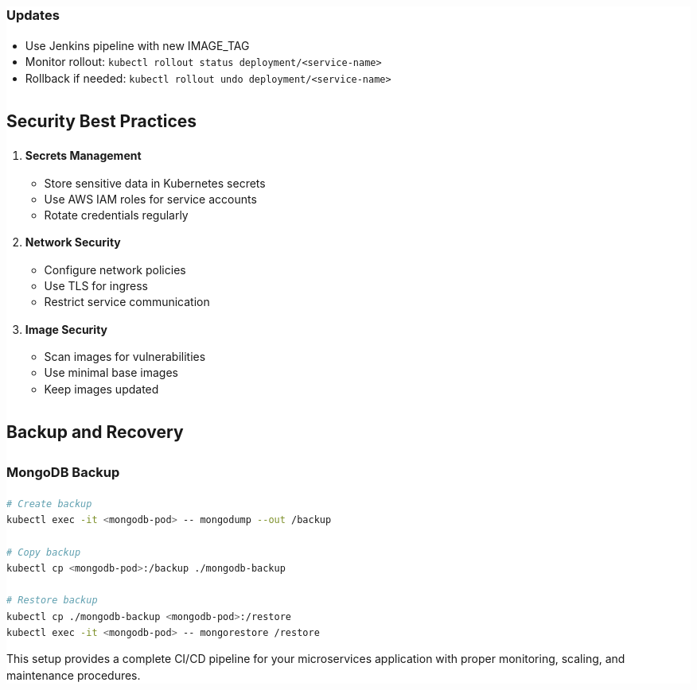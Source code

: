 ### Updates
- Use Jenkins pipeline with new IMAGE_TAG
- Monitor rollout: `kubectl rollout status deployment/<service-name>`
- Rollback if needed: `kubectl rollout undo deployment/<service-name>`

## Security Best Practices

1. **Secrets Management**
   - Store sensitive data in Kubernetes secrets
   - Use AWS IAM roles for service accounts
   - Rotate credentials regularly

2. **Network Security**
   - Configure network policies
   - Use TLS for ingress
   - Restrict service communication

3. **Image Security**
   - Scan images for vulnerabilities
   - Use minimal base images
   - Keep images updated

## Backup and Recovery

### MongoDB Backup
```bash
# Create backup
kubectl exec -it <mongodb-pod> -- mongodump --out /backup

# Copy backup
kubectl cp <mongodb-pod>:/backup ./mongodb-backup

# Restore backup
kubectl cp ./mongodb-backup <mongodb-pod>:/restore
kubectl exec -it <mongodb-pod> -- mongorestore /restore
```

This setup provides a complete CI/CD pipeline for your microservices application with proper monitoring, scaling, and maintenance procedures.